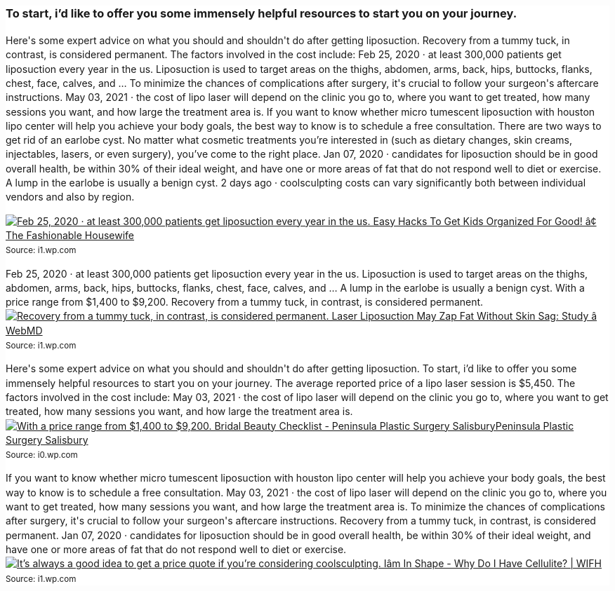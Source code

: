 ### To start, i’d like to offer you some immensely helpful resources to start you on your journey.
Here&#039;s some expert advice on what you should and shouldn&#039;t do after getting liposuction. Recovery from a tummy tuck, in contrast, is considered permanent. The factors involved in the cost include: Feb 25, 2020 · at least 300,000 patients get liposuction every year in the us. Liposuction is used to target areas on the thighs, abdomen, arms, back, hips, buttocks, flanks, chest, face, calves, and … To minimize the chances of complications after surgery, it&#039;s crucial to follow your surgeon&#039;s aftercare instructions. May 03, 2021 · the cost of lipo laser will depend on the clinic you go to, where you want to get treated, how many sessions you want, and how large the treatment area is. If you want to know whether micro tumescent liposuction with houston lipo center will help you achieve your body goals, the best way to know is to schedule a free consultation. There are two ways to get rid of an earlobe cyst. No matter what cosmetic treatments you’re interested in (such as dietary changes, skin creams, injectables, lasers, or even surgery), you’ve come to the right place. Jan 07, 2020 · candidates for liposuction should be in good overall health, be within 30% of their ideal weight, and have one or more areas of fat that do not respond well to diet or exercise. A lump in the earlobe is usually a benign cyst. 2 days ago · coolsculpting costs can vary significantly both between individual vendors and also by region.


[![Feb 25, 2020 · at least 300,000 patients get liposuction every year in the us. Easy Hacks To Get Kids Organized For Good! â¢ The Fashionable Housewife](https://i0.wp.com/tse4.mm.bing.net/th?id=OIP.Zl2o0S5nTZfnuABlBIbb4AHaLH&amp;pid=15.1 "Easy Hacks To Get Kids Organized For Good! â¢ The Fashionable Housewife")](https://i1.wp.com/www.thefashionablehousewife.com/wp-content/uploads/2021/06/Easy-Hacks-To-Get-Kids-Organized-For-Good.png)
<small>Source: i1.wp.com</small>

Feb 25, 2020 · at least 300,000 patients get liposuction every year in the us. Liposuction is used to target areas on the thighs, abdomen, arms, back, hips, buttocks, flanks, chest, face, calves, and … A lump in the earlobe is usually a benign cyst. With a price range from $1,400 to $9,200. Recovery from a tummy tuck, in contrast, is considered permanent.
[![Recovery from a tummy tuck, in contrast, is considered permanent. Laser Liposuction May Zap Fat Without Skin Sag: Study â WebMD](https://i1.wp.com/tse1.mm.bing.net/th?id=OIP.zypSZv68h-DVmh2wmzsOOgAAAA&amp;pid=15.1 "Laser Liposuction May Zap Fat Without Skin Sag: Study â WebMD")](https://i1.wp.com/img.webmd.com/dtmcms/live/webmd/consumer_assets/site_images/article_thumbnails/news/healthday/2013/04/surgery_18067.jpg)
<small>Source: i1.wp.com</small>

Here&#039;s some expert advice on what you should and shouldn&#039;t do after getting liposuction. To start, i’d like to offer you some immensely helpful resources to start you on your journey. The average reported price of a lipo laser session is $5,450. The factors involved in the cost include: May 03, 2021 · the cost of lipo laser will depend on the clinic you go to, where you want to get treated, how many sessions you want, and how large the treatment area is.
[![With a price range from $1,400 to $9,200. Bridal Beauty Checklist - Peninsula Plastic Surgery SalisburyPeninsula Plastic Surgery Salisbury](https://i0.wp.com/tse1.mm.bing.net/th?id=OIP.JKvDIQhGkvx20ZVZMcOZuwHaJl&amp;pid=15.1 "Bridal Beauty Checklist - Peninsula Plastic Surgery SalisburyPeninsula Plastic Surgery Salisbury")](https://i0.wp.com/www.penplasticsurgery.com/wp-content/uploads/2019/05/PPS_BridalBeautyChecklist_36andUp-5-10-19-768x994.jpg)
<small>Source: i0.wp.com</small>

If you want to know whether micro tumescent liposuction with houston lipo center will help you achieve your body goals, the best way to know is to schedule a free consultation. May 03, 2021 · the cost of lipo laser will depend on the clinic you go to, where you want to get treated, how many sessions you want, and how large the treatment area is. To minimize the chances of complications after surgery, it&#039;s crucial to follow your surgeon&#039;s aftercare instructions. Recovery from a tummy tuck, in contrast, is considered permanent. Jan 07, 2020 · candidates for liposuction should be in good overall health, be within 30% of their ideal weight, and have one or more areas of fat that do not respond well to diet or exercise.
[![It’s always a good idea to get a price quote if you’re considering coolsculpting. Iâm In Shape - Why Do I Have Cellulite? | WIFH](https://i1.wp.com/tse1.mm.bing.net/th?id=OIP.zE92ucrd1rpXBr-qjuljEgHaDt&amp;pid=15.1 "Iâm In Shape - Why Do I Have Cellulite? | WIFH")](https://i1.wp.com/www.wifh.com/wp-content/uploads/2019/10/Iâm-In-Shape-Why-Do-I-Have-Cellulite-600x300.jpg)
<small>Source: i1.wp.com</small>
